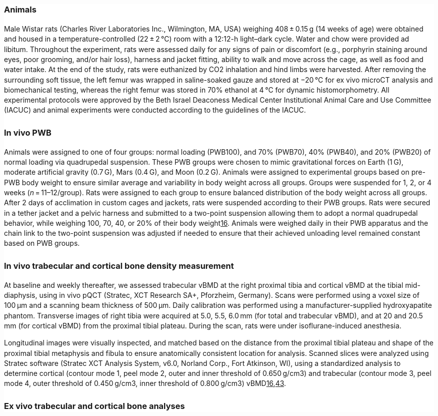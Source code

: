 ### Animals

Male Wistar rats (Charles River Laboratories Inc., Wilmington, MA, USA) weighing 408 ± 0.15 g (14 weeks of age) were obtained and housed in a temperature-controlled (22 ± 2 °C) room with a 12:12-h light–dark cycle. Water and chow were provided ad libitum. Throughout the experiment, rats were assessed daily for any signs of pain or discomfort (e.g., porphyrin staining around eyes, poor grooming, and/or hair loss), harness and jacket fitting, ability to walk and move across the cage, as well as food and water intake. At the end of the study, rats were euthanized by CO2 inhalation and hind limbs were harvested. After removing the surrounding soft tissue, the left femur was wrapped in saline-soaked gauze and stored at −20 °C for ex vivo microCT analysis and biomechanical testing, whereas the right femur was stored in 70% ethanol at 4 °C for dynamic histomorphometry. All experimental protocols were approved by the Beth Israel Deaconess Medical Center Institutional Animal Care and Use Committee (IACUC) and animal experiments were conducted according to the guidelines of the IACUC.

### In vivo PWB

Animals were assigned to one of four groups: normal loading (PWB100), and 70% (PWB70), 40% (PWB40), and 20% (PWB20) of normal loading via quadrupedal suspension. These PWB groups were chosen to mimic gravitational forces on Earth (1 G), moderate artificial gravity (0.7 G), Mars (0.4 G), and Moon (0.2 G). Animals were assigned to experimental groups based on pre-PWB body weight to ensure similar average and variability in body weight across all groups. Groups were suspended for 1, 2, or 4 weeks (_n_ = 11–12/group). Rats were assigned to each group to ensure balanced distribution of the body weight across all groups. After 2 days of acclimation in custom cages and jackets, rats were suspended according to their PWB groups. Rats were secured in a tether jacket and a pelvic harness and submitted to a two-point suspension allowing them to adopt a normal quadrupedal behavior, while weighing 100, 70, 40, or 20% of their body weight[16](#CR16). Animals were weighed daily in their PWB apparatus and the chain link to the two-point suspension was adjusted if needed to ensure that their achieved unloading level remained constant based on PWB groups.

### In vivo trabecular and cortical bone density measurement

At baseline and weekly thereafter, we assessed trabecular vBMD at the right proximal tibia and cortical vBMD at the tibial mid-diaphysis, using in vivo pQCT (Stratec, XCT Research SA+, Pforzheim, Germany). Scans were performed using a voxel size of 100 μm and a scanning beam thickness of 500 μm. Daily calibration was performed using a manufacturer-supplied hydroxyapatite phantom. Transverse images of right tibia were acquired at 5.0, 5.5, 6.0 mm (for total and trabecular vBMD), and at 20 and 20.5 mm (for cortical vBMD) from the proximal tibial plateau. During the scan, rats were under isoflurane-induced anesthesia.

Longitudinal images were visually inspected, and matched based on the distance from the proximal tibial plateau and shape of the proximal tibial metaphysis and fibula to ensure anatomically consistent location for analysis. Scanned slices were analyzed using Stratec software (Stratec XCT Analysis System, v6.0, Norland Corp., Fort Atkinson, WI), using a standardized analysis to determine cortical (contour mode 1, peel mode 2, outer and inner threshold of 0.650 g/cm3) and trabecular (contour mode 3, peel mode 4, outer threshold of 0.450 g/cm3, inner threshold of 0.800 g/cm3) vBMD[16](#CR16),[43](#CR43).

### Ex vivo trabecular and cortical bone analyses
